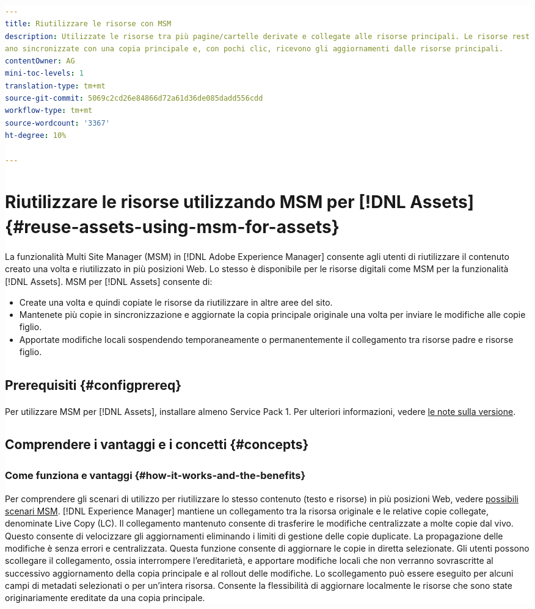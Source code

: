 ```yaml
---
title: Riutilizzare le risorse con MSM
description: Utilizzate le risorse tra più pagine/cartelle derivate e collegate alle risorse principali. Le risorse restano sincronizzate con una copia principale e, con pochi clic, ricevono gli aggiornamenti dalle risorse principali.
contentOwner: AG
mini-toc-levels: 1
translation-type: tm+mt
source-git-commit: 5069c2cd26e84866d72a61d36de085dadd556cdd
workflow-type: tm+mt
source-wordcount: '3367'
ht-degree: 10%

---
```



# Riutilizzare le risorse utilizzando MSM per [!DNL Assets] {#reuse-assets-using-msm-for-assets}

La funzionalità Multi Site Manager (MSM) in [!DNL Adobe Experience Manager] consente agli utenti di riutilizzare il contenuto creato una volta e riutilizzato in più posizioni Web. Lo stesso è disponibile per le risorse digitali come MSM per la funzionalità [!DNL Assets]. MSM per [!DNL Assets] consente di:

* Create una volta e quindi copiate le risorse da riutilizzare in altre aree del sito.
* Mantenete più copie in sincronizzazione e aggiornate la copia principale originale una volta per inviare le modifiche alle copie figlio.
* Apportate modifiche locali sospendendo temporaneamente o permanentemente il collegamento tra risorse padre e risorse figlio.

## Prerequisiti {#configprereq}

Per utilizzare MSM per [!DNL Assets], installare almeno Service Pack 1. Per ulteriori informazioni, vedere [le note sulla versione](/help/release-notes/sp-release-notes.md).

## Comprendere i vantaggi e i concetti {#concepts}

### Come funziona e vantaggi {#how-it-works-and-the-benefits}

Per comprendere gli scenari di utilizzo per riutilizzare lo stesso contenuto (testo e risorse) in più posizioni Web, vedere [possibili scenari MSM](/help/sites-administering/msm.md). [!DNL Experience Manager] mantiene un collegamento tra la risorsa originale e le relative copie collegate, denominate Live Copy (LC). Il collegamento mantenuto consente di trasferire le modifiche centralizzate a molte copie dal vivo. Questo consente di velocizzare gli aggiornamenti eliminando i limiti di gestione delle copie duplicate. La propagazione delle modifiche è senza errori e centralizzata. Questa funzione consente di aggiornare le copie in diretta selezionate. Gli utenti possono scollegare il collegamento, ossia interrompere l’ereditarietà, e apportare modifiche locali che non verranno sovrascritte al successivo aggiornamento della copia principale e al rollout delle modifiche. Lo scollegamento può essere eseguito per alcuni campi di metadati selezionati o per un’intera risorsa. Consente la flessibilità di aggiornare localmente le risorse che sono state originariamente ereditate da una copia principale.
